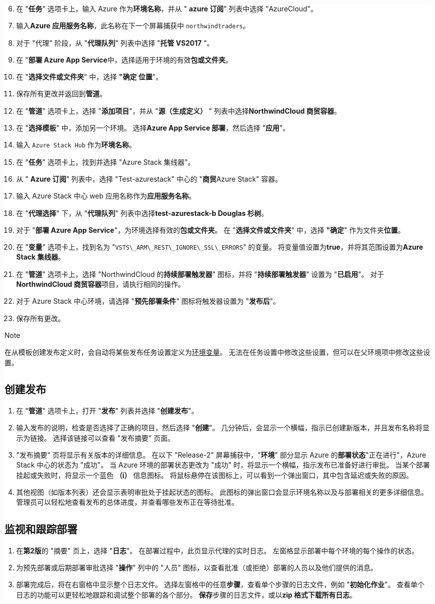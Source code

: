 6.  在 "**任务**" 选项卡上，输入 Azure 作为**环境名称**，并从 " **azure 订阅**" 列表中选择 "AzureCloud"。

7.  输入**Azure 应用服务名称**，此名称在下一个屏幕捕获中 `northwindtraders`。

8.  对于 "代理" 阶段，从 "**代理队列**" 列表中选择 "**托管 VS2017** "。

9.  在 "**部署 Azure App Service**中，选择适用于环境的有效**包或文件夹**。

10. 在 "**选择文件或文件夹**" 中，选择 **"确定** **位置**"。

11. 保存所有更改并返回到**管道**。

12. 在 "**管道**" 选项卡上，选择 "**添加项目**"，并从 "**源（生成定义）** " 列表中选择**NorthwindCloud 商贸容器**。

13. 在 "**选择模板**" 中，添加另一个环境。 选择**Azure App Service 部署**，然后选择 "**应用**"。

14. 输入 `Azure Stack Hub` 作为**环境名称**。

15. 在 "**任务**" 选项卡上，找到并选择 "Azure Stack 集线器"。

16. 从 " **Azure 订阅**" 列表中，选择 "Test-azurestack" 中心的 "**商贸**Azure Stack" 容器。

17. 输入 Azure Stack 中心 web 应用名称作为**应用服务名称**。

18. 在 "**代理选择**" 下，从 "**代理队列**" 列表中选择**test-azurestack-b Douglas 杉树**。

19. 对于 "**部署 Azure App Service**"，为环境选择有效的**包或文件夹**。 在 "**选择文件或文件夹**" 中，选择 **"确定**" 作为文件夹**位置**。

20. 在 "**变量**" 选项卡上，找到名为 "`VSTS\_ARM\_REST\_IGNORE\_SSL\_ERRORS`" 的变量。 将变量值设置为**true**，并将其范围设置为**Azure Stack 集线器**。

21. 在 "**管道**" 选项卡上，选择 "NorthwindCloud 的**持续部署触发器**" 图标，并将 "**持续部署触发器**" 设置为 "**已启用**"。 对于**NorthwindCloud 商贸容器**项目，请执行相同的操作。

22. 对于 Azure Stack 中心环境，请选择 "**预先部署条件**" 图标将触发器设置为 "**发布后**"。

23. 保存所有更改。

> [!Note]  
> 在从模板创建发布定义时，会自动将某些发布任务设置定义为[环境变量](https://docs.microsoft.com/azure/devops/pipelines/release/variables?view=vsts&tabs=batch#custom-variables)。 无法在任务设置中修改这些设置，但可以在父环境项中修改这些设置。

## <a name="create-a-release"></a>创建发布

1.  在 "**管道**" 选项卡上，打开 "**发布**" 列表并选择 "**创建发布**"。

2.  输入发布的说明，检查是否选择了正确的项目，然后选择 "**创建**"。 几分钟后，会显示一个横幅，指示已创建新版本，并且发布名称将显示为链接。 选择该链接可以查看 "发布摘要" 页面。

3.  "发布摘要" 页将显示有关版本的详细信息。 在以下 "Release-2" 屏幕捕获中，"**环境**" 部分显示 Azure 的**部署状态**"正在进行"，Azure Stack 中心的状态为 "成功"。 当 Azure 环境的部署状态更改为 "成功" 时，将显示一个横幅，指示发布已准备好进行审批。 当某个部署挂起或失败时，将显示一个蓝色 **（i）** 信息图标。 将鼠标悬停在该图标上，可以看到一个弹出窗口，其中包含延迟或失败的原因。

4.  其他视图（如版本列表）还会显示表明审批处于挂起状态的图标。 此图标的弹出窗口会显示环境名称以及与部署相关的更多详细信息。 管理员可以轻松地查看发布的总体进度，并查看哪些发布正在等待批准。

## <a name="monitor-and-track-deployments"></a>监视和跟踪部署

1.  在**第2版**的 "摘要" 页上，选择 "**日志**"。 在部署过程中，此页显示代理的实时日志。 左窗格显示部署中每个环境的每个操作的状态。

2.  为预先部署或后期部署审批选择 "**操作**" 列中的 "人员" 图标，以查看批准（或拒绝）部署的人员以及他们提供的消息。

3.  部署完成后，将在右窗格中显示整个日志文件。 选择左窗格中的任意**步骤**，查看单个步骤的日志文件，例如 "**初始化作业**"。 查看单个日志的功能可以更轻松地跟踪和调试整个部署的各个部分。 **保存**步骤的日志文件，或以**zip 格式下载所有日志**。
